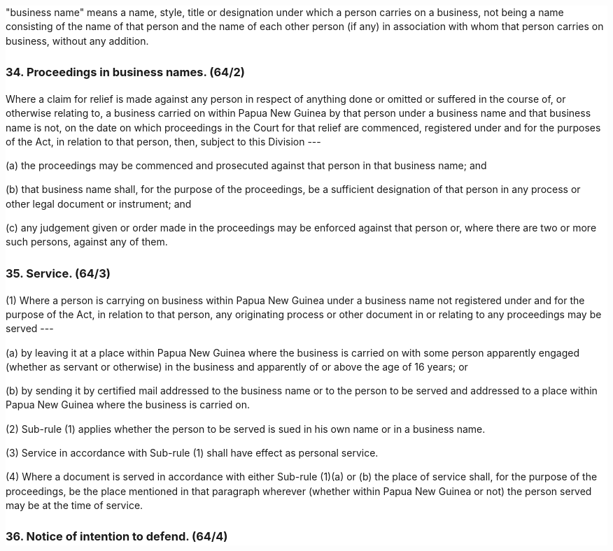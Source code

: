 \"business name\" means a name, style, title or designation under
which a person carries on a business, not being a name consisting of
the name of that person and the name of each other person (if any) in
association with whom that person carries on business, without any
addition.

### 34\. Proceedings in business names. (64/2)

Where a claim for relief is made against any person in respect of
anything done or omitted or suffered in the course of, or otherwise
relating to, a business carried on within Papua New Guinea by that
person under a business name and that business name is not, on the date
on which proceedings in the Court for that relief are commenced,
registered under and for the purposes of the Act, in relation to that
person, then, subject to this Division ---

\(a\) the proceedings may be commenced and prosecuted against that
person in that business name; and

\(b\) that business name shall, for the purpose of the proceedings, be
a sufficient designation of that person in any process or other legal
document or instrument; and

\(c\) any judgement given or order made in the proceedings may be
enforced against that person or, where there are two or more such
persons, against any of them.

### 35\. Service. (64/3)

\(1\) Where a person is carrying on business within Papua New Guinea
under a business name not registered under and for the purpose of the
Act, in relation to that person, any originating process or other
document in or relating to any proceedings may be served ---

\(a\) by leaving it at a place within Papua New Guinea where the
business is carried on with some person apparently engaged (whether as
servant or otherwise) in the business and apparently of or above the
age of 16 years; or

\(b\) by sending it by certified mail addressed to the business name
or to the person to be served and addressed to a place within Papua
New Guinea where the business is carried on.

\(2\) Sub-rule (1) applies whether the person to be served is sued in
his own name or in a business name.

\(3\) Service in accordance with Sub-rule (1) shall have effect as
personal service.

\(4\) Where a document is served in accordance with either Sub-rule
(1)(a) or (b) the place of service shall, for the purpose of the
proceedings, be the place mentioned in that paragraph wherever (whether
within Papua New Guinea or not) the person served may be at the time of
service.

### 36\. Notice of intention to defend. (64/4)
